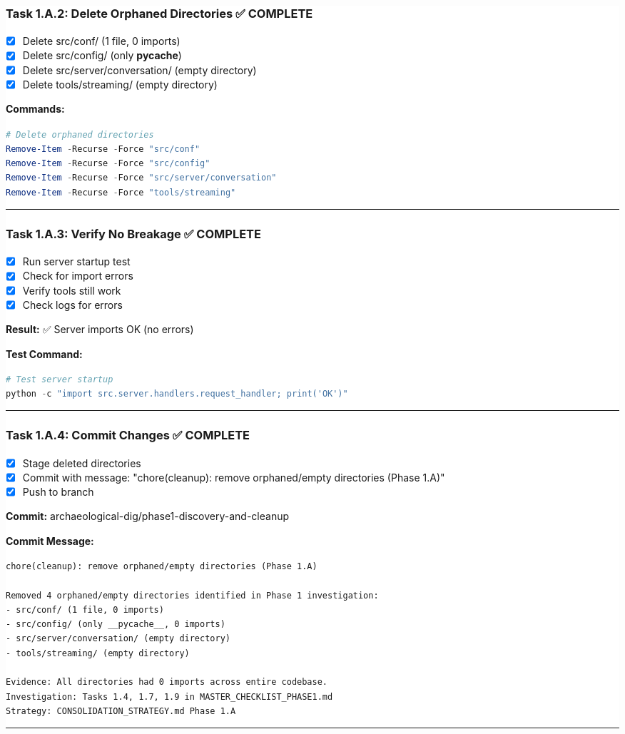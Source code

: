### Task 1.A.2: Delete Orphaned Directories ✅ COMPLETE

- [x] Delete src/conf/ (1 file, 0 imports)
- [x] Delete src/config/ (only __pycache__)
- [x] Delete src/server/conversation/ (empty directory)
- [x] Delete tools/streaming/ (empty directory)

**Commands:**
```powershell
# Delete orphaned directories
Remove-Item -Recurse -Force "src/conf"
Remove-Item -Recurse -Force "src/config"
Remove-Item -Recurse -Force "src/server/conversation"
Remove-Item -Recurse -Force "tools/streaming"
```

---

### Task 1.A.3: Verify No Breakage ✅ COMPLETE

- [x] Run server startup test
- [x] Check for import errors
- [x] Verify tools still work
- [x] Check logs for errors

**Result:** ✅ Server imports OK (no errors)

**Test Command:**
```powershell
# Test server startup
python -c "import src.server.handlers.request_handler; print('OK')"
```

---

### Task 1.A.4: Commit Changes ✅ COMPLETE

- [x] Stage deleted directories
- [x] Commit with message: "chore(cleanup): remove orphaned/empty directories (Phase 1.A)"
- [x] Push to branch

**Commit:** archaeological-dig/phase1-discovery-and-cleanup

**Commit Message:**
```
chore(cleanup): remove orphaned/empty directories (Phase 1.A)

Removed 4 orphaned/empty directories identified in Phase 1 investigation:
- src/conf/ (1 file, 0 imports)
- src/config/ (only __pycache__, 0 imports)
- src/server/conversation/ (empty directory)
- tools/streaming/ (empty directory)

Evidence: All directories had 0 imports across entire codebase.
Investigation: Tasks 1.4, 1.7, 1.9 in MASTER_CHECKLIST_PHASE1.md
Strategy: CONSOLIDATION_STRATEGY.md Phase 1.A
```

---